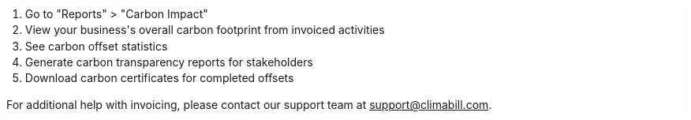 1. Go to "Reports" > "Carbon Impact"
2. View your business's overall carbon footprint from invoiced activities
3. See carbon offset statistics
4. Generate carbon transparency reports for stakeholders
5. Download carbon certificates for completed offsets

For additional help with invoicing, please contact our support team at support@climabill.com.
